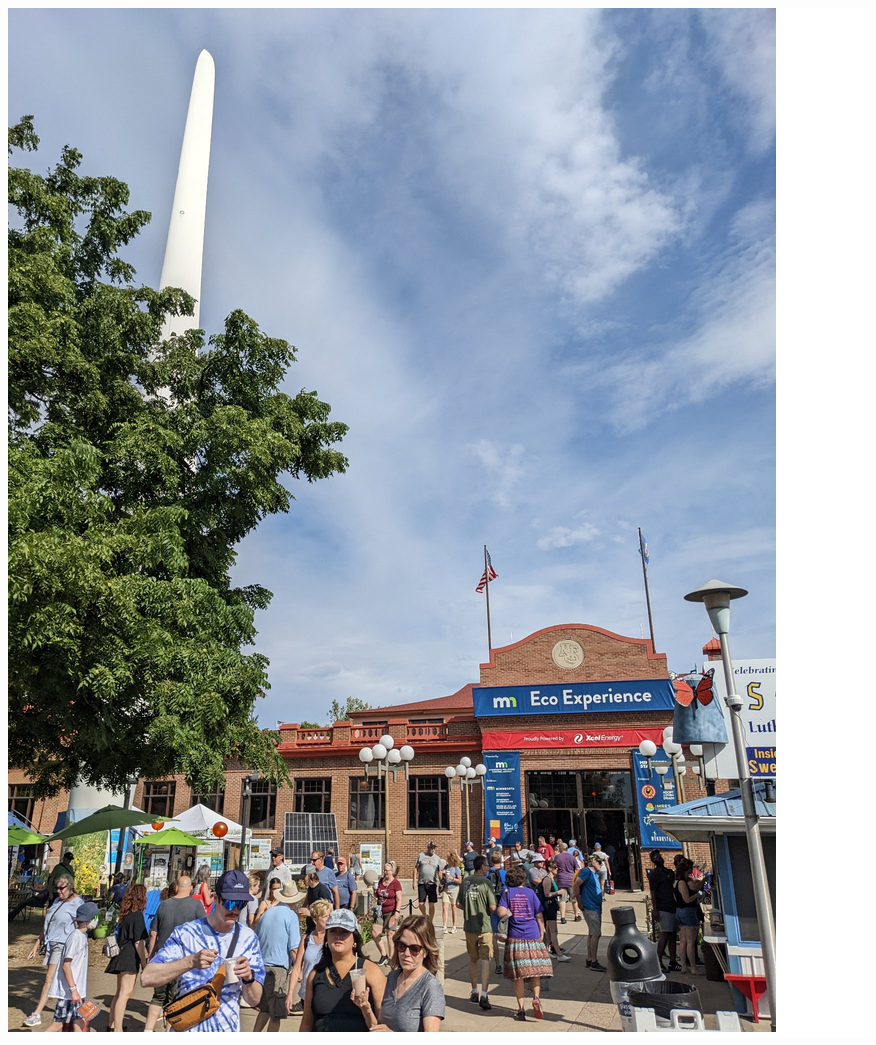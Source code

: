 [![image](/assets/images/305121778_10230071417755182_8309297667924381389_n_10230071417995188.jpg)](/assets/images/305121778_10230071417755182_8309297667924381389_n_10230071417995188.jpg)
